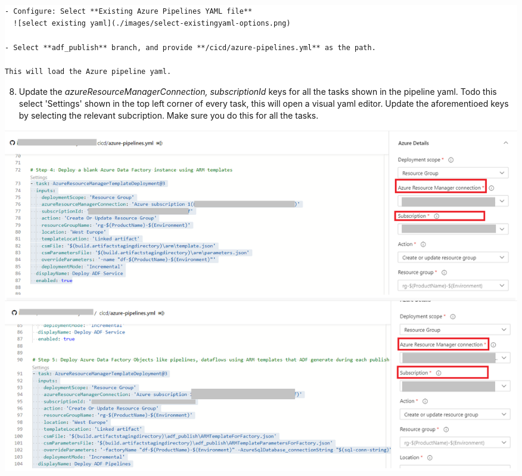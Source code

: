     - Configure: Select **Existing Azure Pipelines YAML file** 
      ![select existing yaml](./images/select-existingyaml-options.png)

    - Select **adf_publish** branch, and provide **/cicd/azure-pipelines.yml** as the path.

    This will load the Azure pipeline yaml.

8. Update the  *azureResourceManagerConnection, subscriptionId* keys for all the tasks shown in the pipeline yaml. Todo this select 'Settings' shown in the top left corner of every task, this will open a visual yaml editor. Update the aforementioed keys by selecting the relevant subcription. Make sure you do this for all the tasks.

![update subscription step 4](./images/update-subscription.png)
![update subscription step 5](./images/update-subscription-2.png)
